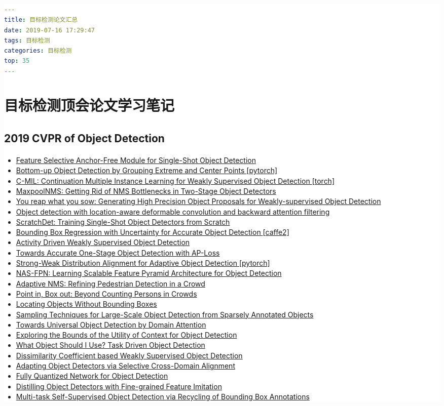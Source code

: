 ```yaml
---
title: 目标检测论文汇总
date: 2019-07-16 17:29:47
tags: 目标检测
categories: 目标检测
top: 35
---
```


# 目标检测顶会论文学习笔记



## **2019 CVPR of Object Detection**

- [Feature Selective Anchor-Free Module for Single-Shot Object Detection](https://arxiv.org/pdf/1903.00621.pdf)
- [Bottom-up Object Detection by Grouping Extreme and Center Points ](https://arxiv.org/pdf/1901.08043.pdf)[[pytorch\]](https://github.com/xingyizhou/ExtremeNet)
- [C-MIL: Continuation Multiple Instance Learning for Weakly Supervised Object Detection ](https://arxiv.org/pdf/1904.05647.pdf)[[torch\]](https://github.com/AnonymousIDs/C-MIL)
- [MaxpoolNMS: Getting Rid of NMS Bottlenecks in Two-Stage Object Detectors](http://openaccess.thecvf.com/content_CVPR_2019/papers/Cai_MaxpoolNMS_Getting_Rid_of_NMS_Bottlenecks_in_Two-Stage_Object_Detectors_CVPR_2019_paper.pdf)
- [You reap what you sow: Generating High Precision Object Proposals for Weakly-supervised Object Detection](https://web.cs.ucdavis.edu/~yjlee/projects/cvpr2019-youreapwhatyousow.pdf)
- [Object detection with location-aware deformable convolution and backward attention filtering](http://openaccess.thecvf.com/content_CVPR_2019/papers/Zhang_Object_Detection_With_Location-Aware_Deformable_Convolution_and_Backward_Attention_Filtering_CVPR_2019_paper.pdf)
- [ScratchDet: Training Single-Shot Object Detectors from Scratch](https://arxiv.org/pdf/1810.08425.pdf)
- [Bounding Box Regression with Uncertainty for Accurate Object Detection ](https://arxiv.org/pdf/1809.08545.pdf)[[caffe2\]](https://github.com/yihui-he/KL-Loss)
- [Activity Driven Weakly Supervised Object Detection](https://arxiv.org/pdf/1904.01665.pdf)
- [Towards Accurate One-Stage Object Detection with AP-Loss](https://arxiv.org/pdf/1904.06373.pdf)
- [Strong-Weak Distribution Alignment for Adaptive Object Detection ](https://arxiv.org/pdf/1812.04798.pdf)[[pytorch\]](https://github.com/VisionLearningGroup/DA_Detection)
- [NAS-FPN: Learning Scalable Feature Pyramid Architecture for Object Detection](https://arxiv.org/pdf/1904.07392.pdf)
- [Adaptive NMS: Refining Pedestrian Detection in a Crowd](https://arxiv.org/pdf/1904.03629.pdf)
- [Point in, Box out: Beyond Counting Persons in Crowds](https://arxiv.org/pdf/1904.01333.pdf)
- [Locating Objects Without Bounding Boxes](https://arxiv.org/pdf/1806.07564.pdf)
- [Sampling Techniques for Large-Scale Object Detection from Sparsely Annotated Objects](https://arxiv.org/pdf/1811.10862.pdf)
- [Towards Universal Object Detection by Domain Attention](https://arxiv.org/pdf/1904.04402.pdf)
- [Exploring the Bounds of the Utility of Context for Object Detection](https://arxiv.org/pdf/1711.05471.pdf)
- [What Object Should I Use? Task Driven Object Detection](https://arxiv.org/pdf/1904.03000.pdf)
- [Dissimilarity Coefficient based Weakly Supervised Object Detection](https://arxiv.org/pdf/1811.10016)
- [Adapting Object Detectors via Selective Cross-Domain Alignment](http://openaccess.thecvf.com/content_CVPR_2019/papers/Zhu_Adapting_Object_Detectors_via_Selective_Cross-Domain_Alignment_CVPR_2019_paper.pdf)
- [Fully Quantized Network for Object Detection](https://yan-junjie.github.io/publication/dblp-confcvprlilqwfy-19/dblp-confcvprlilqwfy-19.pdf)
- [Distilling Object Detectors with Fine-grained Feature Imitation](http://openaccess.thecvf.com/content_CVPR_2019/papers/Wang_Distilling_Object_Detectors_With_Fine-Grained_Feature_Imitation_CVPR_2019_paper.pdf)
- [Multi-task Self-Supervised Object Detection via Recycling of Bounding Box Annotations](http://openaccess.thecvf.com/content_CVPR_2019/papers/Lee_Multi-Task_Self-Supervised_Object_Detection_via_Recycling_of_Bounding_Box_Annotations_CVPR_2019_paper.pdf)